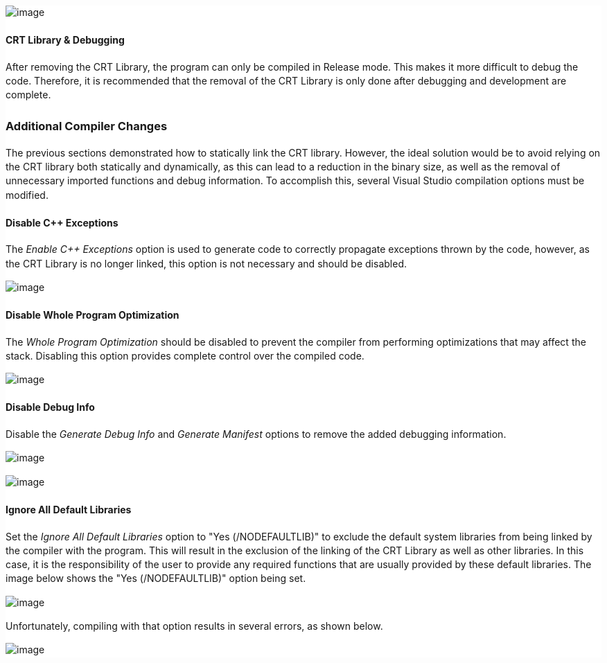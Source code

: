 ![image](https://maldevacademy.s3.amazonaws.com/images/Intermediate/crt-11.png)

#### CRT Library & Debugging

After removing the CRT Library, the program can only be compiled in Release mode. This makes it more difficult to debug the code. Therefore, it is recommended that the removal of the CRT Library is only done after debugging and development are complete.

### Additional Compiler Changes

The previous sections demonstrated how to statically link the CRT library. However, the ideal solution would be to avoid relying on the CRT library both statically and dynamically, as this can lead to a reduction in the binary size, as well as the removal of unnecessary imported functions and debug information. To accomplish this, several Visual Studio compilation options must be modified.

#### Disable C++ Exceptions

The _Enable C++ Exceptions_ option is used to generate code to correctly propagate exceptions thrown by the code, however, as the CRT Library is no longer linked, this option is not necessary and should be disabled.

![image](https://maldevacademy.s3.amazonaws.com/images/Intermediate/crt-12.png)

#### Disable Whole Program Optimization

The _Whole Program Optimization_ should be disabled to prevent the compiler from performing optimizations that may affect the stack. Disabling this option provides complete control over the compiled code.

![image](https://maldevacademy.s3.amazonaws.com/images/Intermediate/crt-13.png)

#### Disable Debug Info

Disable the _Generate Debug Info_ and _Generate Manifest_ options to remove the added debugging information.

![image](https://maldevacademy.s3.amazonaws.com/images/Intermediate/crt-14.png)

![image](https://maldevacademy.s3.amazonaws.com/images/Intermediate/crt-15.png)

#### Ignore All Default Libraries

Set the _Ignore All Default Libraries_ option to "Yes (/NODEFAULTLIB)" to exclude the default system libraries from being linked by the compiler with the program. This will result in the exclusion of the linking of the CRT Library as well as other libraries. In this case, it is the responsibility of the user to provide any required functions that are usually provided by these default libraries. The image below shows the "Yes (/NODEFAULTLIB)" option being set.

![image](https://maldevacademy.s3.amazonaws.com/images/Intermediate/crt-16.png)

Unfortunately, compiling with that option results in several errors, as shown below.

![image](https://maldevacademy.s3.amazonaws.com/images/Intermediate/crt-17.png)
